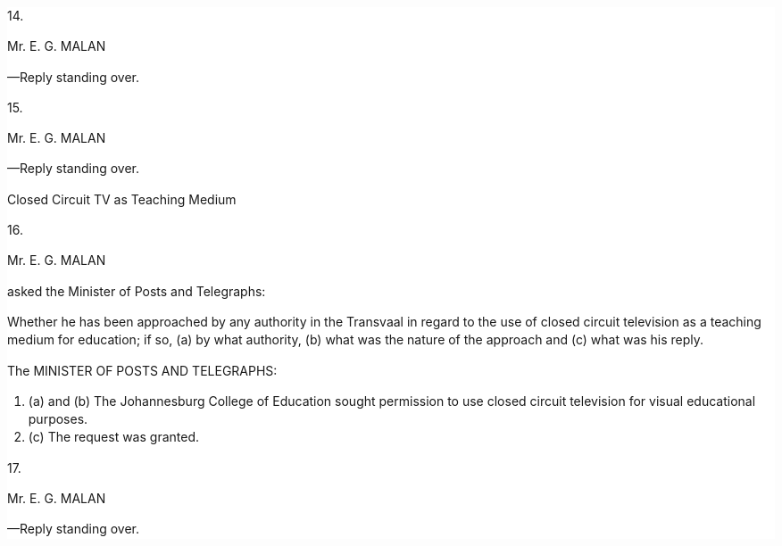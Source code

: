 </answer>

<question by="#malan" to="#minister">

<num>14.</num>

<from>Mr. E. G. MALAN</from>

<p>&#x2014;Reply standing over.</p>

</question>

<question by="#malan" to="#minister">

<num>15.</num>

<from>Mr. E. G. MALAN</from>

<p>&#x2014;Reply standing over.</p>

</question>

</writtenStatements>

<writtenStatements>

<heading>Closed Circuit TV as Teaching Medium</heading>

<question by="#malan" to="#minister_of_posts_and_telegraphs">

<num>16.</num>

<from>Mr. E. G. MALAN</from>

<p>asked the Minister of Posts and Telegraphs:</p>

<p>Whether he has been approached by any authority in the Transvaal in regard to the use of closed circuit television as a teaching medium for education; if so, (a) by what authority, (b) what was the nature of the approach and (c) what was his reply.</p>

</question>

<answer by="#minister_of_posts_and_telegraphs" to="#malan">

<from>The MINISTER OF POSTS AND TELEGRAPHS:</from>

<ol>

<li>(a) and (b) The Johannesburg College of Education sought permission to use closed circuit television for visual educational purposes.</li>

<li>(c) The request was granted.</li>

</ol>

</answer>

<question by="#malan" to="#minister">

<num>17.</num>

<from>Mr. E. G. MALAN</from>

<p>&#x2014;Reply standing over.</p>
